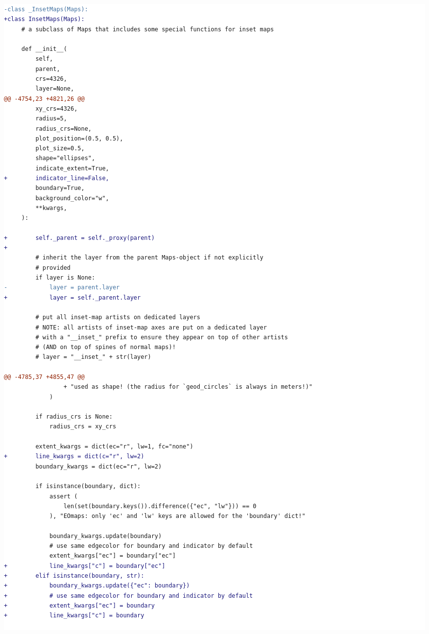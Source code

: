 ```diff
-class _InsetMaps(Maps):
+class InsetMaps(Maps):
     # a subclass of Maps that includes some special functions for inset maps
 
     def __init__(
         self,
         parent,
         crs=4326,
         layer=None,
@@ -4754,23 +4821,26 @@
         xy_crs=4326,
         radius=5,
         radius_crs=None,
         plot_position=(0.5, 0.5),
         plot_size=0.5,
         shape="ellipses",
         indicate_extent=True,
+        indicator_line=False,
         boundary=True,
         background_color="w",
         **kwargs,
     ):
 
+        self._parent = self._proxy(parent)
+
         # inherit the layer from the parent Maps-object if not explicitly
         # provided
         if layer is None:
-            layer = parent.layer
+            layer = self._parent.layer
 
         # put all inset-map artists on dedicated layers
         # NOTE: all artists of inset-map axes are put on a dedicated layer
         # with a "__inset_" prefix to ensure they appear on top of other artists
         # (AND on top of spines of normal maps)!
         # layer = "__inset_" + str(layer)
 
@@ -4785,37 +4855,47 @@
                 + "used as shape! (the radius for `geod_circles` is always in meters!)"
             )
 
         if radius_crs is None:
             radius_crs = xy_crs
 
         extent_kwargs = dict(ec="r", lw=1, fc="none")
+        line_kwargs = dict(c="r", lw=2)
         boundary_kwargs = dict(ec="r", lw=2)
 
         if isinstance(boundary, dict):
             assert (
                 len(set(boundary.keys()).difference({"ec", "lw"})) == 0
             ), "EOmaps: only 'ec' and 'lw' keys are allowed for the 'boundary' dict!"
 
             boundary_kwargs.update(boundary)
             # use same edgecolor for boundary and indicator by default
             extent_kwargs["ec"] = boundary["ec"]
+            line_kwargs["c"] = boundary["ec"]
+        elif isinstance(boundary, str):
+            boundary_kwargs.update({"ec": boundary})
+            # use same edgecolor for boundary and indicator by default
+            extent_kwargs["ec"] = boundary
+            line_kwargs["c"] = boundary
 
```